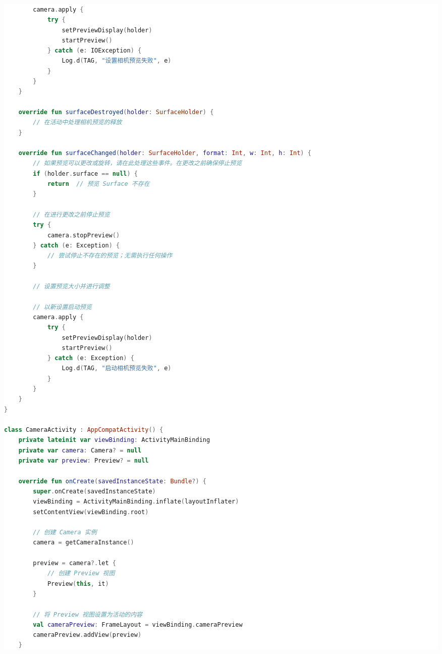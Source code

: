 ```kotlin
        camera.apply {
            try {
                setPreviewDisplay(holder)
                startPreview()
            } catch (e: IOException) {
                Log.d(TAG, "设置相机预览失败", e)
            }
        }
    }

    override fun surfaceDestroyed(holder: SurfaceHolder) {
        // 在活动中处理相机预览的释放
    }

    override fun surfaceChanged(holder: SurfaceHolder, format: Int, w: Int, h: Int) {
        // 如果预览可以更改或旋转，请在此处理这些事件。在更改之前确保停止预览
        if (holder.surface == null) {
            return  // 预览 Surface 不存在
        }

        // 在进行更改之前停止预览
        try {
            camera.stopPreview()
        } catch (e: Exception) {
            // 尝试停止不存在的预览；无需执行任何操作
        }

        // 设置预览大小并进行调整

        // 以新设置启动预览
        camera.apply {
            try {
                setPreviewDisplay(holder)
                startPreview()
            } catch (e: Exception) {
                Log.d(TAG, "启动相机预览失败", e)
            }
        }
    }
}

class CameraActivity : AppCompatActivity() {
    private lateinit var viewBinding: ActivityMainBinding
    private var camera: Camera? = null
    private var preview: Preview? = null

    override fun onCreate(savedInstanceState: Bundle?) {
        super.onCreate(savedInstanceState)
        viewBinding = ActivityMainBinding.inflate(layoutInflater)
        setContentView(viewBinding.root)

        // 创建 Camera 实例
        camera = getCameraInstance()

        preview = camera?.let {
            // 创建 Preview 视图
            Preview(this, it)
        }

        // 将 Preview 视图设置为活动的内容
        val cameraPreview: FrameLayout = viewBinding.cameraPreview
        cameraPreview.addView(preview)
    }
```